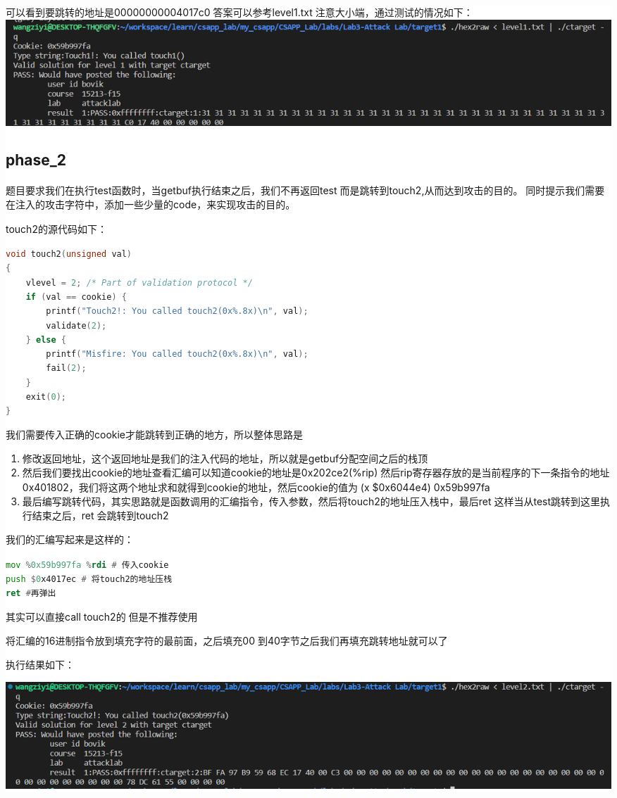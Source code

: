 可以看到要跳转的地址是00000000004017c0 
答案可以参考level1.txt 注意大小端，通过测试的情况如下：
![Alt text](image.png)

## phase_2

题目要求我们在执行test函数时，当getbuf执行结束之后，我们不再返回test 而是跳转到touch2,从而达到攻击的目的。 同时提示我们需要在注入的攻击字符中，添加一些少量的code，来实现攻击的目的。

touch2的源代码如下：
```c
void touch2(unsigned val)
{
    vlevel = 2; /* Part of validation protocol */
    if (val == cookie) {
        printf("Touch2!: You called touch2(0x%.8x)\n", val);
        validate(2);
    } else {
        printf("Misfire: You called touch2(0x%.8x)\n", val);
        fail(2);
    }
    exit(0);
}
```

我们需要传入正确的cookie才能跳转到正确的地方，所以整体思路是
1. 修改返回地址，这个返回地址是我们的注入代码的地址，所以就是getbuf分配空间之后的栈顶
2. 然后我们要找出cookie的地址查看汇编可以知道cookie的地址是0x202ce2(%rip) 然后rip寄存器存放的是当前程序的下一条指令的地址0x401802，我们将这两个地址求和就得到cookie的地址，然后cookie的值为 (x $0x6044e4) 0x59b997fa
3. 最后编写跳转代码，其实思路就是函数调用的汇编指令，传入参数，然后将touch2的地址压入栈中，最后ret 这样当从test跳转到这里执行结束之后，ret 会跳转到touch2
   
我们的汇编写起来是这样的：

```asm
mov %0x59b997fa %rdi # 传入cookie
push $0x4017ec # 将touch2的地址压栈
ret #再弹出
```

其实可以直接call touch2的 但是不推荐使用

将汇编的16进制指令放到填充字符的最前面，之后填充00 到40字节之后我们再填充跳转地址就可以了

执行结果如下：

![Alt text](image-1.png)
